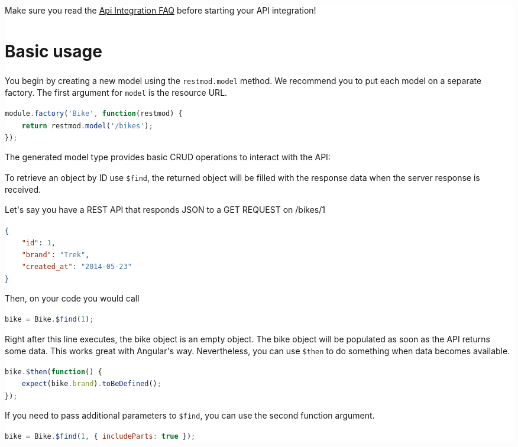 Make sure you read the [Api Integration FAQ](https://github.com/platanus/angular-restmod/blob/master/docs/guides/integration.md) before starting your API integration!

# Basic usage

You begin by creating a new model using the `restmod.model` method. We recommend you to put each model on a separate factory. The first argument for `model` is the resource URL.

```javascript
module.factory('Bike', function(restmod) {
	return restmod.model('/bikes');
});
```




The generated model type provides basic CRUD operations to interact with the API:



To retrieve an object by ID use `$find`, the returned object will be filled with the response data when the server response is received.

Let's say you have a REST API that responds JSON to a GET REQUEST on /bikes/1

```json
{
	"id": 1,
	"brand": "Trek",
	"created_at": "2014-05-23"
}
```

Then, on your code you would call

```javascript
bike = Bike.$find(1);
```



Right after this line executes, the bike object is an empty object. The bike object will be populated as soon as the API returns some data. This works great with Angular's way. Nevertheless, you can use `$then` to do something when data becomes available.

```javascript
bike.$then(function() {
	expect(bike.brand).toBeDefined();
});
```




If you need to pass additional parameters to `$find`, you can use the second function argument.

```javascript
bike = Bike.$find(1, { includeParts: true });
```


